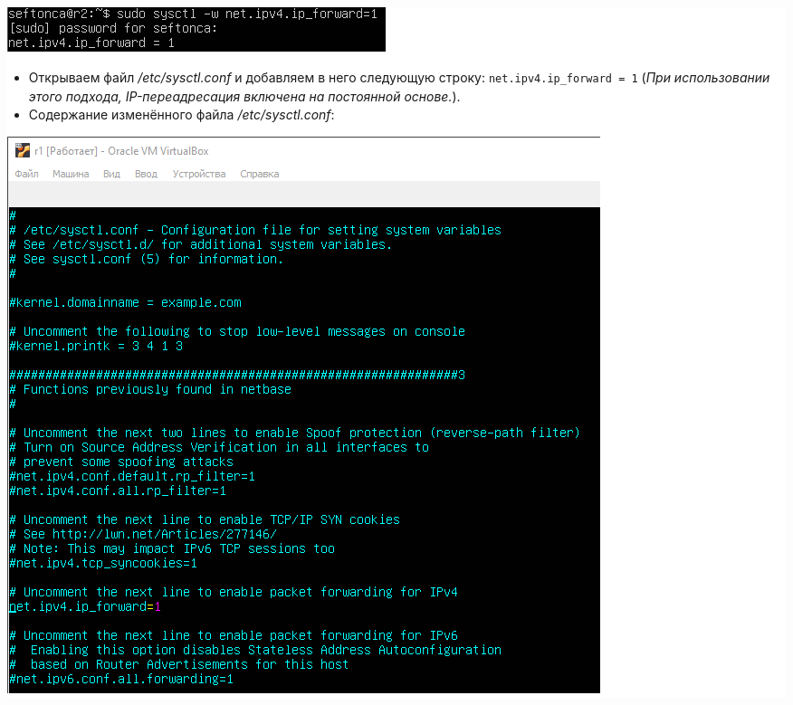![netwok_routing13](images/network_routing13.png)

- Открываем файл */etc/sysctl.conf* и добавляем в него следующую строку:
`net.ipv4.ip_forward = 1`
(*При использовании этого подхода, IP-переадресация включена на постоянной основе.*).
- Содержание изменённого файла */etc/sysctl.conf*:

![netwok_routing14](images/network_routing14.png)
